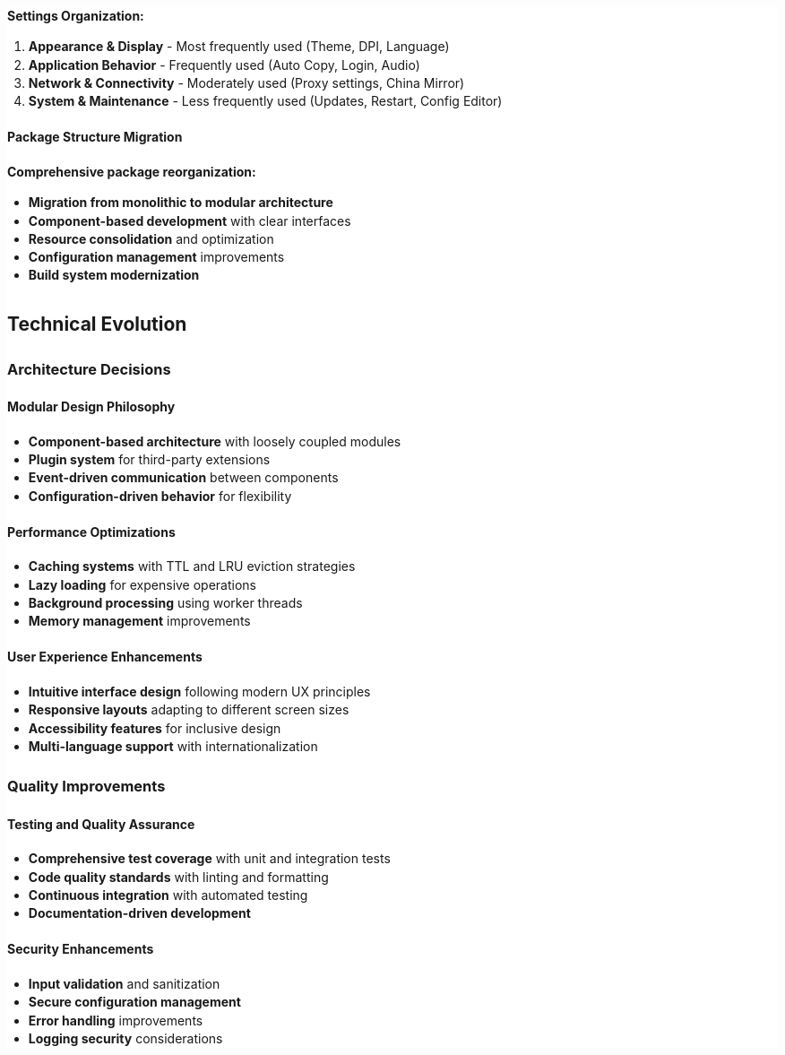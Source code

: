 **Settings Organization:**

1. **Appearance & Display** - Most frequently used (Theme, DPI, Language)
2. **Application Behavior** - Frequently used (Auto Copy, Login, Audio)
3. **Network & Connectivity** - Moderately used (Proxy settings, China Mirror)
4. **System & Maintenance** - Less frequently used (Updates, Restart, Config Editor)

#### Package Structure Migration

**Comprehensive package reorganization:**

- **Migration from monolithic to modular architecture**
- **Component-based development** with clear interfaces
- **Resource consolidation** and optimization
- **Configuration management** improvements
- **Build system modernization**

## Technical Evolution

### Architecture Decisions

#### Modular Design Philosophy

- **Component-based architecture** with loosely coupled modules
- **Plugin system** for third-party extensions
- **Event-driven communication** between components
- **Configuration-driven behavior** for flexibility

#### Performance Optimizations

- **Caching systems** with TTL and LRU eviction strategies
- **Lazy loading** for expensive operations
- **Background processing** using worker threads
- **Memory management** improvements

#### User Experience Enhancements

- **Intuitive interface design** following modern UX principles
- **Responsive layouts** adapting to different screen sizes
- **Accessibility features** for inclusive design
- **Multi-language support** with internationalization

### Quality Improvements

#### Testing and Quality Assurance

- **Comprehensive test coverage** with unit and integration tests
- **Code quality standards** with linting and formatting
- **Continuous integration** with automated testing
- **Documentation-driven development**

#### Security Enhancements

- **Input validation** and sanitization
- **Secure configuration management**
- **Error handling** improvements
- **Logging security** considerations
